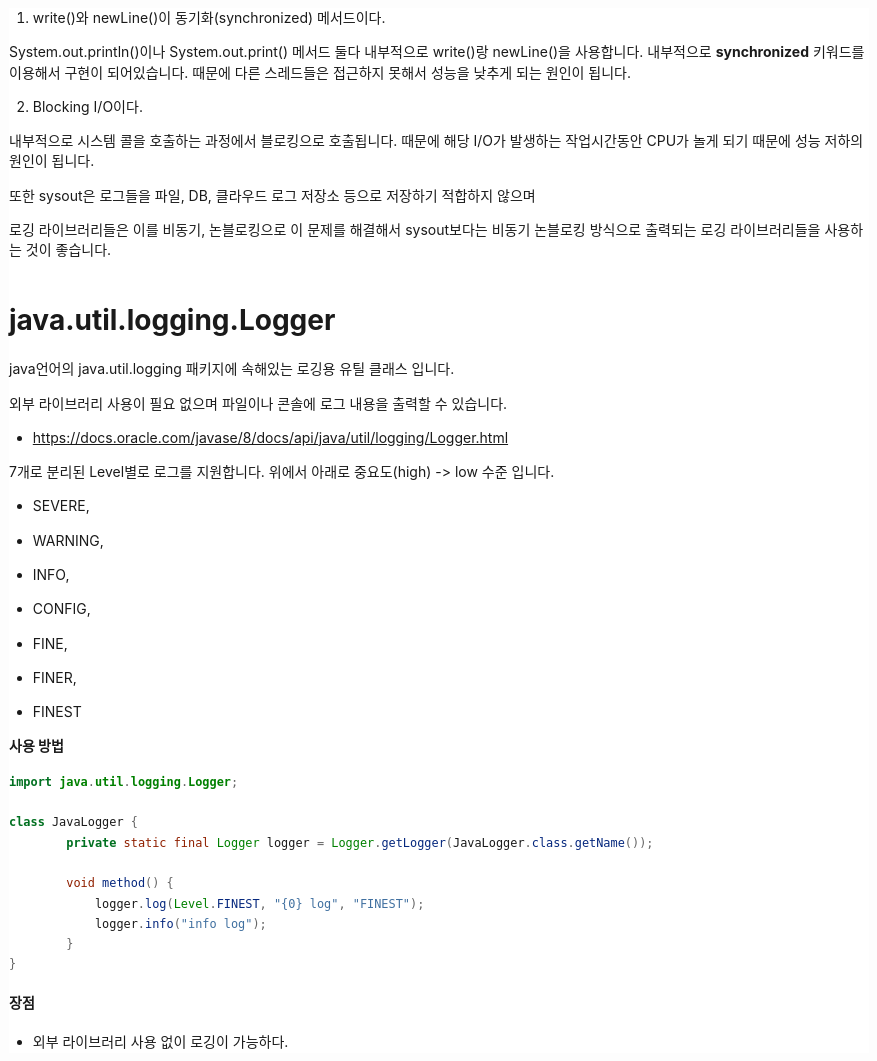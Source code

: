 1. write()와 newLine()이 동기화(synchronized) 메서드이다.

System.out.println()이나 System.out.print() 메서드 둘다 내부적으로 write()랑 newLine()을 사용합니다. 내부적으로 **synchronized** 키워드를 이용해서 구현이 되어있습니다. 때문에 다른 스레드들은 접근하지 못해서 성능을 낮추게 되는 원인이 됩니다.



2. Blocking I/O이다.

내부적으로 시스템 콜을 호출하는 과정에서 블로킹으로 호출됩니다. 때문에 해당 I/O가 발생하는 작업시간동안 CPU가 놀게 되기 때문에 성능 저하의 원인이 됩니다.



또한 sysout은 로그들을 파일, DB, 클라우드 로그 저장소 등으로 저장하기 적합하지 않으며

로깅 라이브러리들은 이를 비동기, 논블로킹으로 이 문제를 해결해서 sysout보다는 비동기 논블로킹 방식으로 출력되는 로깅 라이브러리들을 사용하는 것이 좋습니다.



# java.util.logging.Logger

java언어의 java.util.logging 패키지에 속해있는 로깅용 유틸 클래스 입니다.

외부 라이브러리 사용이 필요 없으며 파일이나 콘솔에 로그 내용을 출력할 수 있습니다.

* https://docs.oracle.com/javase/8/docs/api/java/util/logging/Logger.html

7개로 분리된 Level별로 로그를 지원합니다. 위에서 아래로 중요도(high) -> low 수준 입니다. 

* SEVERE, 

* WARNING, 

* INFO, 

* CONFIG,

* FINE, 

* FINER, 

* FINEST

**사용 방법**

```java
import java.util.logging.Logger;

class JavaLogger {
		private static final Logger logger = Logger.getLogger(JavaLogger.class.getName());
		
		void method() {
			logger.log(Level.FINEST, "{0} log", "FINEST");
			logger.info("info log");
		}
}
```

#### 장점

* 외부 라이브러리 사용 없이 로깅이 가능하다. 

